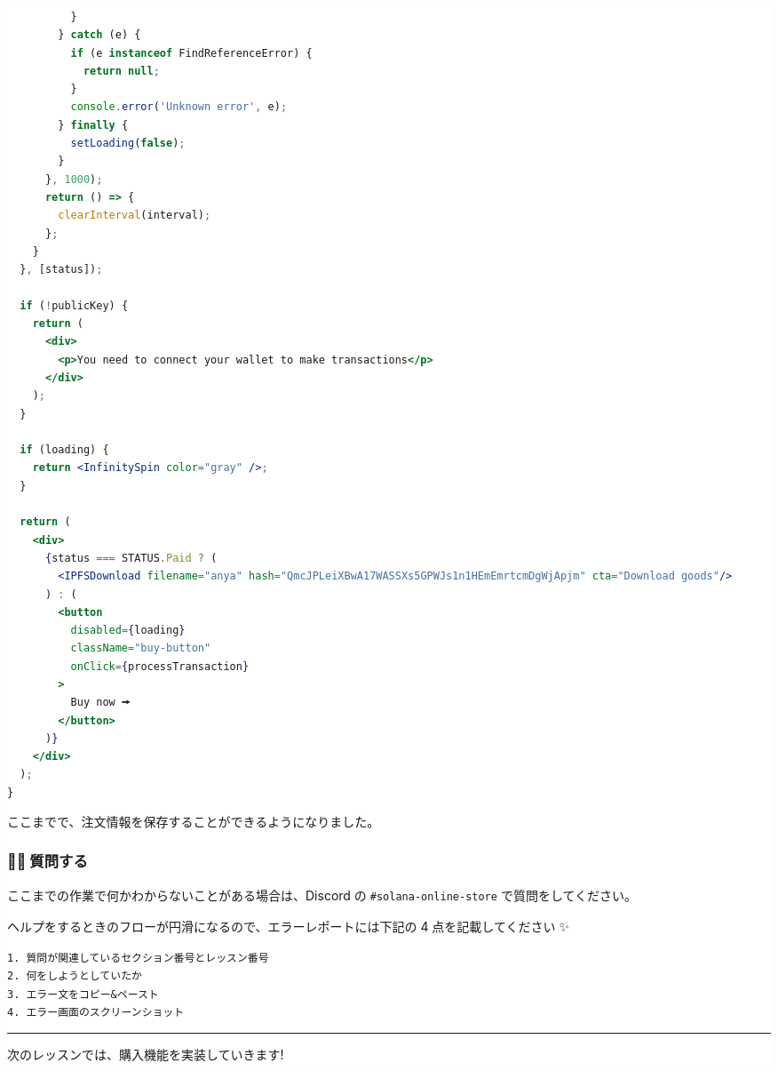 ```jsx
          }
        } catch (e) {
          if (e instanceof FindReferenceError) {
            return null;
          }
          console.error('Unknown error', e);
        } finally {
          setLoading(false);
        }
      }, 1000);
      return () => {
        clearInterval(interval);
      };
    }
  }, [status]);

  if (!publicKey) {
    return (
      <div>
        <p>You need to connect your wallet to make transactions</p>
      </div>
    );
  }

  if (loading) {
    return <InfinitySpin color="gray" />;
  }

  return (
    <div>
      {status === STATUS.Paid ? (
        <IPFSDownload filename="anya" hash="QmcJPLeiXBwA17WASSXs5GPWJs1n1HEmEmrtcmDgWjApjm" cta="Download goods"/>
      ) : (
        <button
          disabled={loading}
          className="buy-button"
          onClick={processTransaction}
        >
          Buy now 🠚
        </button>
      )}
    </div>
  );
}
```

ここまでで、注文情報を保存することができるようになりました。


### 🙋‍♂️ 質問する

ここまでの作業で何かわからないことがある場合は、Discord の `#solana-online-store` で質問をしてください。

ヘルプをするときのフローが円滑になるので、エラーレポートには下記の 4 点を記載してください ✨

```
1. 質問が関連しているセクション番号とレッスン番号
2. 何をしようとしていたか
3. エラー文をコピー&ペースト
4. エラー画面のスクリーンショット
```

---

次のレッスンでは、購入機能を実装していきます!
